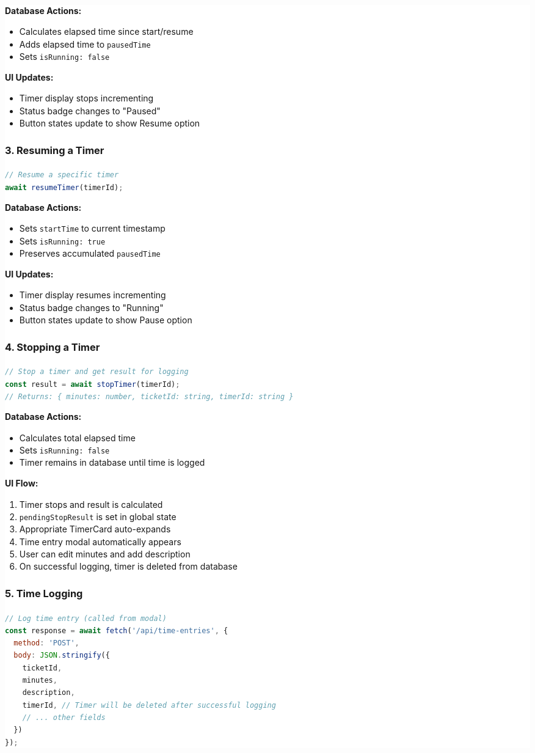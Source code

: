 **Database Actions:**
- Calculates elapsed time since start/resume
- Adds elapsed time to `pausedTime`
- Sets `isRunning: false`

**UI Updates:**
- Timer display stops incrementing
- Status badge changes to "Paused"
- Button states update to show Resume option

### 3. Resuming a Timer

```javascript
// Resume a specific timer
await resumeTimer(timerId);
```

**Database Actions:**
- Sets `startTime` to current timestamp
- Sets `isRunning: true`
- Preserves accumulated `pausedTime`

**UI Updates:**
- Timer display resumes incrementing
- Status badge changes to "Running"
- Button states update to show Pause option

### 4. Stopping a Timer

```javascript
// Stop a timer and get result for logging
const result = await stopTimer(timerId);
// Returns: { minutes: number, ticketId: string, timerId: string }
```

**Database Actions:**
- Calculates total elapsed time
- Sets `isRunning: false`
- Timer remains in database until time is logged

**UI Flow:**
1. Timer stops and result is calculated
2. `pendingStopResult` is set in global state
3. Appropriate TimerCard auto-expands
4. Time entry modal automatically appears
5. User can edit minutes and add description
6. On successful logging, timer is deleted from database

### 5. Time Logging

```javascript
// Log time entry (called from modal)
const response = await fetch('/api/time-entries', {
  method: 'POST',
  body: JSON.stringify({
    ticketId,
    minutes,
    description,
    timerId, // Timer will be deleted after successful logging
    // ... other fields
  })
});
```
